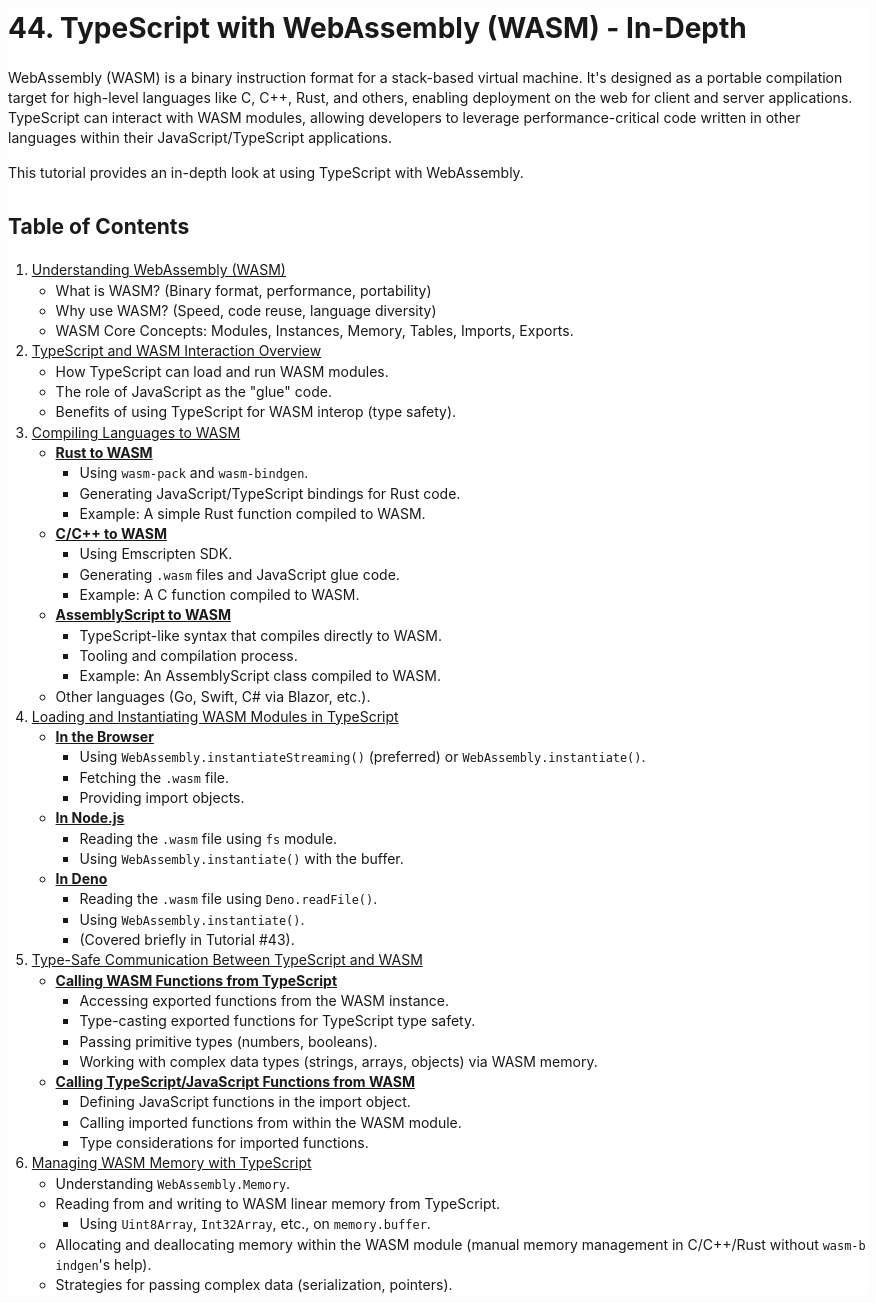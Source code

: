 # 44. TypeScript with WebAssembly (WASM) - In-Depth

WebAssembly (WASM) is a binary instruction format for a stack-based virtual machine. It's designed as a portable compilation target for high-level languages like C, C++, Rust, and others, enabling deployment on the web for client and server applications. TypeScript can interact with WASM modules, allowing developers to leverage performance-critical code written in other languages within their JavaScript/TypeScript applications.

This tutorial provides an in-depth look at using TypeScript with WebAssembly.

## Table of Contents
1.  [Understanding WebAssembly (WASM)](#understanding-wasm)
    *   What is WASM? (Binary format, performance, portability)
    *   Why use WASM? (Speed, code reuse, language diversity)
    *   WASM Core Concepts: Modules, Instances, Memory, Tables, Imports, Exports.
2.  [TypeScript and WASM Interaction Overview](#ts-wasm-interaction)
    *   How TypeScript can load and run WASM modules.
    *   The role of JavaScript as the "glue" code.
    *   Benefits of using TypeScript for WASM interop (type safety).
3.  [Compiling Languages to WASM](#compiling-to-wasm)
    *   [**Rust to WASM**](#rust-to-wasm)
        *   Using `wasm-pack` and `wasm-bindgen`.
        *   Generating JavaScript/TypeScript bindings for Rust code.
        *   Example: A simple Rust function compiled to WASM.
    *   [**C/C++ to WASM**](#c-cpp-to-wasm)
        *   Using Emscripten SDK.
        *   Generating `.wasm` files and JavaScript glue code.
        *   Example: A C function compiled to WASM.
    *   [**AssemblyScript to WASM**](#assemblyscript-to-wasm)
        *   TypeScript-like syntax that compiles directly to WASM.
        *   Tooling and compilation process.
        *   Example: An AssemblyScript class compiled to WASM.
    *   Other languages (Go, Swift, C# via Blazor, etc.).
4.  [Loading and Instantiating WASM Modules in TypeScript](#loading-wasm-ts)
    *   [**In the Browser**](#wasm-browser-ts)
        *   Using `WebAssembly.instantiateStreaming()` (preferred) or `WebAssembly.instantiate()`.
        *   Fetching the `.wasm` file.
        *   Providing import objects.
    *   [**In Node.js**](#wasm-nodejs-ts)
        *   Reading the `.wasm` file using `fs` module.
        *   Using `WebAssembly.instantiate()` with the buffer.
    *   [**In Deno**](#wasm-deno-ts)
        *   Reading the `.wasm` file using `Deno.readFile()`.
        *   Using `WebAssembly.instantiate()`.
        *   (Covered briefly in Tutorial #43).
5.  [Type-Safe Communication Between TypeScript and WASM](#type-safe-interop-ts)
    *   [**Calling WASM Functions from TypeScript**](#call-wasm-from-ts)
        *   Accessing exported functions from the WASM instance.
        *   Type-casting exported functions for TypeScript type safety.
        *   Passing primitive types (numbers, booleans).
        *   Working with complex data types (strings, arrays, objects) via WASM memory.
    *   [**Calling TypeScript/JavaScript Functions from WASM**](#call-ts-from-wasm)
        *   Defining JavaScript functions in the import object.
        *   Calling imported functions from within the WASM module.
        *   Type considerations for imported functions.
6.  [Managing WASM Memory with TypeScript](#wasm-memory-ts)
    *   Understanding `WebAssembly.Memory`.
    *   Reading from and writing to WASM linear memory from TypeScript.
        *   Using `Uint8Array`, `Int32Array`, etc., on `memory.buffer`.
    *   Allocating and deallocating memory within the WASM module (manual memory management in C/C++/Rust without `wasm-bindgen`'s help).
    *   Strategies for passing complex data (serialization, pointers).